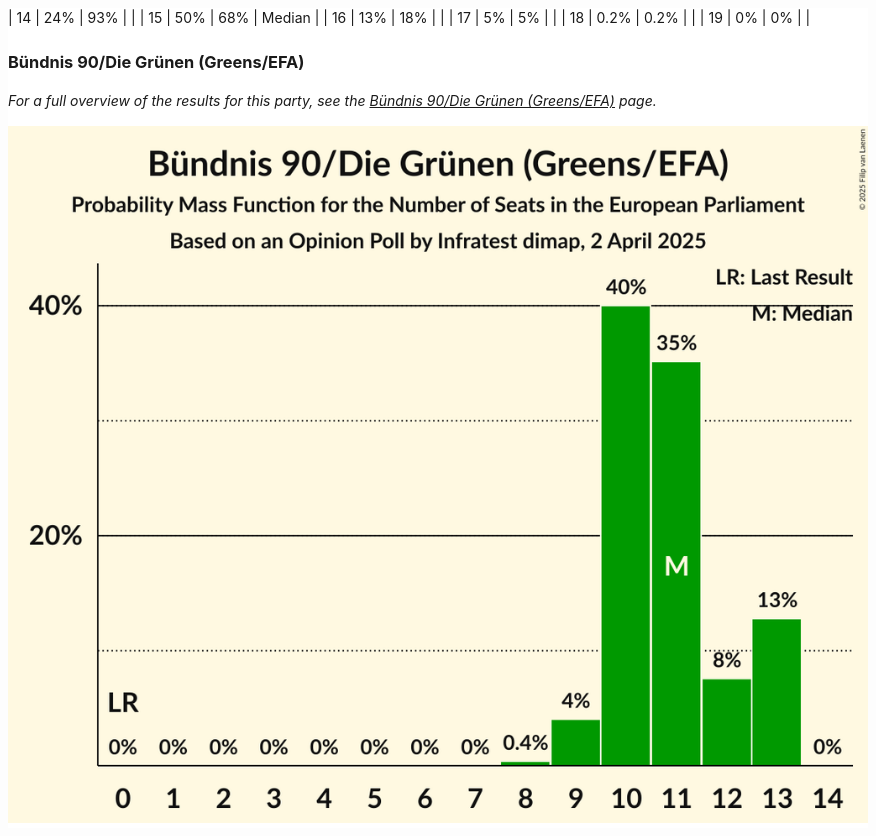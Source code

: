 | 14 | 24% | 93% |  |
| 15 | 50% | 68% | Median |
| 16 | 13% | 18% |  |
| 17 | 5% | 5% |  |
| 18 | 0.2% | 0.2% |  |
| 19 | 0% | 0% |  |

### Bündnis 90/Die Grünen (Greens/EFA)

*For a full overview of the results for this party, see the [Bündnis 90/Die Grünen (Greens/EFA)](party-bündnis90diegrünengreensefa.html) page.*

![Graph with seats probability mass function not yet produced](2025-04-02-Infratestdimap-seats-pmf-bündnis90diegrünengreensefa.png "Seats Probability Mass Function")
